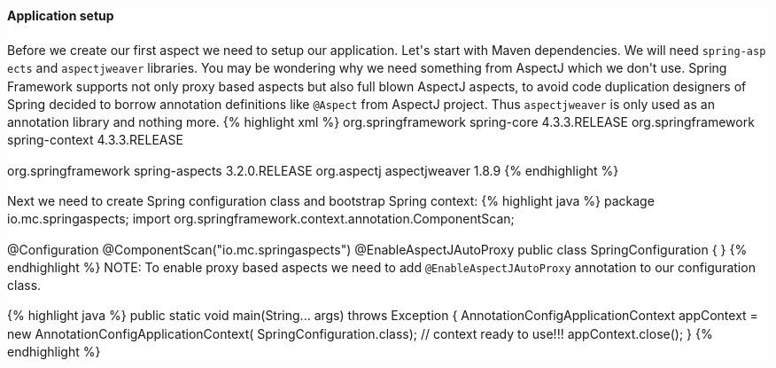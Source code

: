 #### Application setup

Before we create our first aspect we need to setup our application.
Let's start with Maven dependencies. We will need `spring-aspects`
and `aspectjweaver` libraries.
You may be wondering why we need something from AspectJ which we
don't use. Spring Framework supports not only proxy based aspects
but also full blown AspectJ aspects, to avoid code duplication
designers of Spring decided to borrow annotation definitions like `@Aspect` 
from AspectJ project.
Thus `aspectjweaver` is only used as an annotation library and nothing more.
{% highlight xml %}
<dependency>
  <groupId>org.springframework</groupId>
  <artifactId>spring-core</artifactId>
  <version>4.3.3.RELEASE</version>
</dependency>
<dependency>
  <groupId>org.springframework</groupId>
  <artifactId>spring-context</artifactId>
  <version>4.3.3.RELEASE</version>
</dependency>

<dependency>
  <groupId>org.springframework</groupId>
  <artifactId>spring-aspects</artifactId>
  <version>3.2.0.RELEASE</version>
</dependency>

<dependency>
  <groupId>org.aspectj</groupId>
  <artifactId>aspectjweaver</artifactId>
  <version>1.8.9</version>
</dependency>
{% endhighlight %}

Next we need to create Spring configuration class and bootstrap
Spring context:
{% highlight java %}
package io.mc.springaspects;
import org.springframework.context.annotation.ComponentScan;

@Configuration
@ComponentScan("io.mc.springaspects")
@EnableAspectJAutoProxy
public class SpringConfiguration { }
{% endhighlight %}
NOTE: To enable proxy based aspects we need to add `@EnableAspectJAutoProxy`
annotation to our configuration class.

{% highlight java %}
public static void main(String... args) throws Exception {
   AnnotationConfigApplicationContext appContext = 
      new AnnotationConfigApplicationContext(
         SpringConfiguration.class);
  // context ready to use!!!
  appContext.close();
} 
{% endhighlight %}
